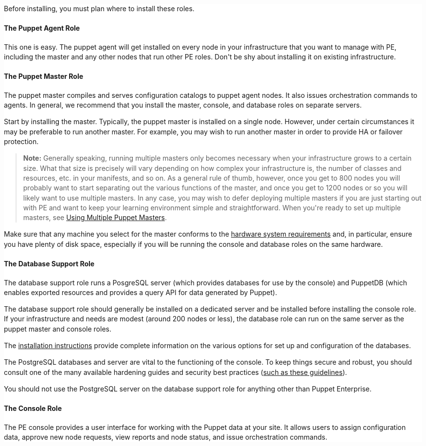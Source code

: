 Before installing, you must plan where to install these roles.

#### The Puppet Agent Role

This one is easy. The puppet agent will get installed on every node in your infrastructure that you want to manage with PE, including the master and any other nodes that run other PE roles. Don't be shy about installing it on existing infrastructure.

#### The Puppet Master Role

The puppet master compiles and serves configuration catalogs to puppet agent nodes. It also issues orchestration commands to agents. In general, we recommend that you install the master, console, and database roles on separate servers.

Start by installing the master. Typically, the puppet master is installed on a single node. However, under certain circumstances it may be preferable to run another master. For example, you may wish to run another master in order to provide HA or failover protection.

> **Note:** Generally speaking, running multiple masters only becomes necessary when your infrastructure grows to a certain size. What that size is precisely will vary depending on how complex your infrastructure is, the number of classes and resources, etc. in your manifests, and so on. As a general rule of thumb, however, once you get to 800 nodes you will probably want to start separating out the various functions of the master, and once you get to 1200 nodes or so you will likely want to use multiple masters. In any case, you may wish to defer deploying multiple masters if you are just starting out with PE and want to keep your learning environment simple and straightforward. When you're ready to set up multiple masters, see [Using Multiple Puppet Masters](/guides/scaling_multiple_masters.html).

Make sure that any machine you select for the master conforms to the [hardware system requirements](/pe/latest/install_system_requirements.html#hardware) and, in particular, ensure you have plenty of disk space, especially if you will be running the console and database roles on the same hardware.

#### The Database Support Role

The database support role runs a PosgreSQL server (which provides databases for use by the console) and PuppetDB (which enables exported resources and provides a query API for data generated by Puppet).

The database support role should generally be installed on a dedicated server and be installed before installing the console role. If your infrastructure and needs are modest (around 200 nodes or less), the database role can run on the same server as the puppet master and console roles.

The [installation instructions](/pe/latest/install_basic.html#console-questions) provide complete information on the various options for set up and configuration of the databases.

The PostgreSQL databases and server are vital to the functioning of the console. To keep things secure and robust, you should consult one of the many available hardening guides and security best practices ([such as these guidelines](https://www.owasp.org/index.php/OWASP_Backend_Security_Project_PostgreSQL_Hardening)).

You should not use the PostgreSQL server on the database support role for anything other than Puppet Enterprise.

#### The Console Role

The PE console provides a user interface for working with the Puppet data at your site. It allows users to assign configuration data, approve new node requests, view reports and node status, and issue orchestration commands.
